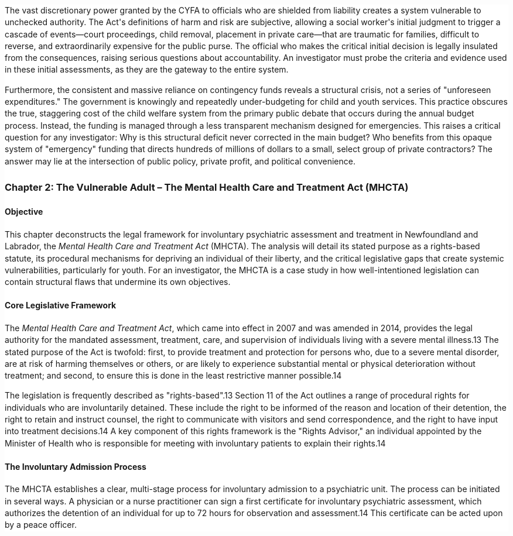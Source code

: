 The vast discretionary power granted by the CYFA to officials who are shielded from liability creates a system vulnerable to unchecked authority. The Act's definitions of harm and risk are subjective, allowing a social worker's initial judgment to trigger a cascade of events—court proceedings, child removal, placement in private care—that are traumatic for families, difficult to reverse, and extraordinarily expensive for the public purse. The official who makes the critical initial decision is legally insulated from the consequences, raising serious questions about accountability. An investigator must probe the criteria and evidence used in these initial assessments, as they are the gateway to the entire system.

Furthermore, the consistent and massive reliance on contingency funds reveals a structural crisis, not a series of "unforeseen expenditures." The government is knowingly and repeatedly under-budgeting for child and youth services. This practice obscures the true, staggering cost of the child welfare system from the primary public debate that occurs during the annual budget process. Instead, the funding is managed through a less transparent mechanism designed for emergencies. This raises a critical question for any investigator: Why is this structural deficit never corrected in the main budget? Who benefits from this opaque system of "emergency" funding that directs hundreds of millions of dollars to a small, select group of private contractors? The answer may lie at the intersection of public policy, private profit, and political convenience.

### **Chapter 2: The Vulnerable Adult – The Mental Health Care and Treatment Act (MHCTA)**

#### **Objective**

This chapter deconstructs the legal framework for involuntary psychiatric assessment and treatment in Newfoundland and Labrador, the *Mental Health Care and Treatment Act* (MHCTA). The analysis will detail its stated purpose as a rights-based statute, its procedural mechanisms for depriving an individual of their liberty, and the critical legislative gaps that create systemic vulnerabilities, particularly for youth. For an investigator, the MHCTA is a case study in how well-intentioned legislation can contain structural flaws that undermine its own objectives.

#### **Core Legislative Framework**

The *Mental Health Care and Treatment Act*, which came into effect in 2007 and was amended in 2014, provides the legal authority for the mandated assessment, treatment, care, and supervision of individuals living with a severe mental illness.13 The stated purpose of the Act is twofold: first, to provide treatment and protection for persons who, due to a severe mental disorder, are at risk of harming themselves or others, or are likely to experience substantial mental or physical deterioration without treatment; and second, to ensure this is done in the least restrictive manner possible.14

The legislation is frequently described as "rights-based".13 Section 11 of the Act outlines a range of procedural rights for individuals who are involuntarily detained. These include the right to be informed of the reason and location of their detention, the right to retain and instruct counsel, the right to communicate with visitors and send correspondence, and the right to have input into treatment decisions.14 A key component of this rights framework is the "Rights Advisor," an individual appointed by the Minister of Health who is responsible for meeting with involuntary patients to explain their rights.14

#### **The Involuntary Admission Process**

The MHCTA establishes a clear, multi-stage process for involuntary admission to a psychiatric unit. The process can be initiated in several ways. A physician or a nurse practitioner can sign a first certificate for involuntary psychiatric assessment, which authorizes the detention of an individual for up to 72 hours for observation and assessment.14 This certificate can be acted upon by a peace officer.
